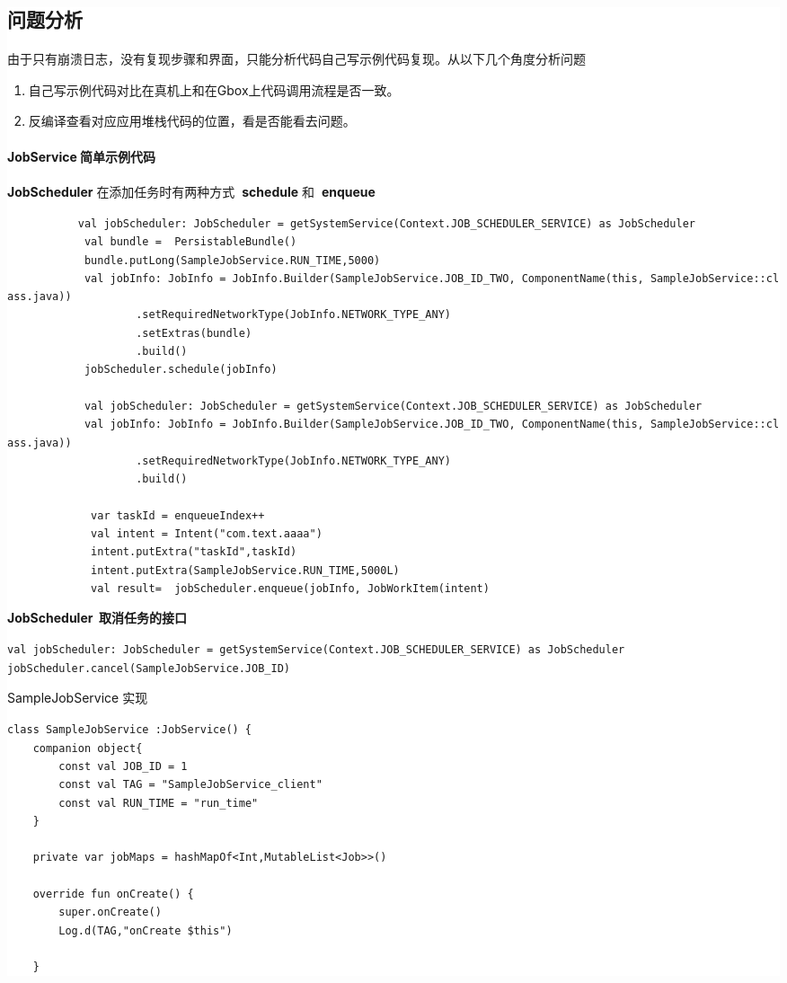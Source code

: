 ## 问题分析

由于只有崩溃日志，没有复现步骤和界面，只能分析代码自己写示例代码复现。从以下几个角度分析问题

1.  自己写示例代码对比在真机上和在Gbox上代码调用流程是否一致。
    
2.  反编译查看对应应用堆栈代码的位置，看是否能看去问题。
    

#### JobService 简单示例代码

**JobScheduler** 在添加任务时有两种方式  **schedule** 和  **enqueue**

               val jobScheduler: JobScheduler = getSystemService(Context.JOB_SCHEDULER_SERVICE) as JobScheduler
                val bundle =  PersistableBundle()
                bundle.putLong(SampleJobService.RUN_TIME,5000)
                val jobInfo: JobInfo = JobInfo.Builder(SampleJobService.JOB_ID_TWO, ComponentName(this, SampleJobService::class.java))
                        .setRequiredNetworkType(JobInfo.NETWORK_TYPE_ANY)
                        .setExtras(bundle)
                        .build()
                jobScheduler.schedule(jobInfo)

                val jobScheduler: JobScheduler = getSystemService(Context.JOB_SCHEDULER_SERVICE) as JobScheduler
                val jobInfo: JobInfo = JobInfo.Builder(SampleJobService.JOB_ID_TWO, ComponentName(this, SampleJobService::class.java))
                        .setRequiredNetworkType(JobInfo.NETWORK_TYPE_ANY)
                        .build()
                        
                 var taskId = enqueueIndex++
                 val intent = Intent("com.text.aaaa")
                 intent.putExtra("taskId",taskId)
                 intent.putExtra(SampleJobService.RUN_TIME,5000L)
                 val result=  jobScheduler.enqueue(jobInfo, JobWorkItem(intent)

**JobScheduler  取消任务的接口**

    val jobScheduler: JobScheduler = getSystemService(Context.JOB_SCHEDULER_SERVICE) as JobScheduler
    jobScheduler.cancel(SampleJobService.JOB_ID)

SampleJobService 实现

    class SampleJobService :JobService() {
        companion object{
            const val JOB_ID = 1
            const val TAG = "SampleJobService_client"
            const val RUN_TIME = "run_time"
        }
    
        private var jobMaps = hashMapOf<Int,MutableList<Job>>()
    
        override fun onCreate() {
            super.onCreate()
            Log.d(TAG,"onCreate $this")
    
        }
    